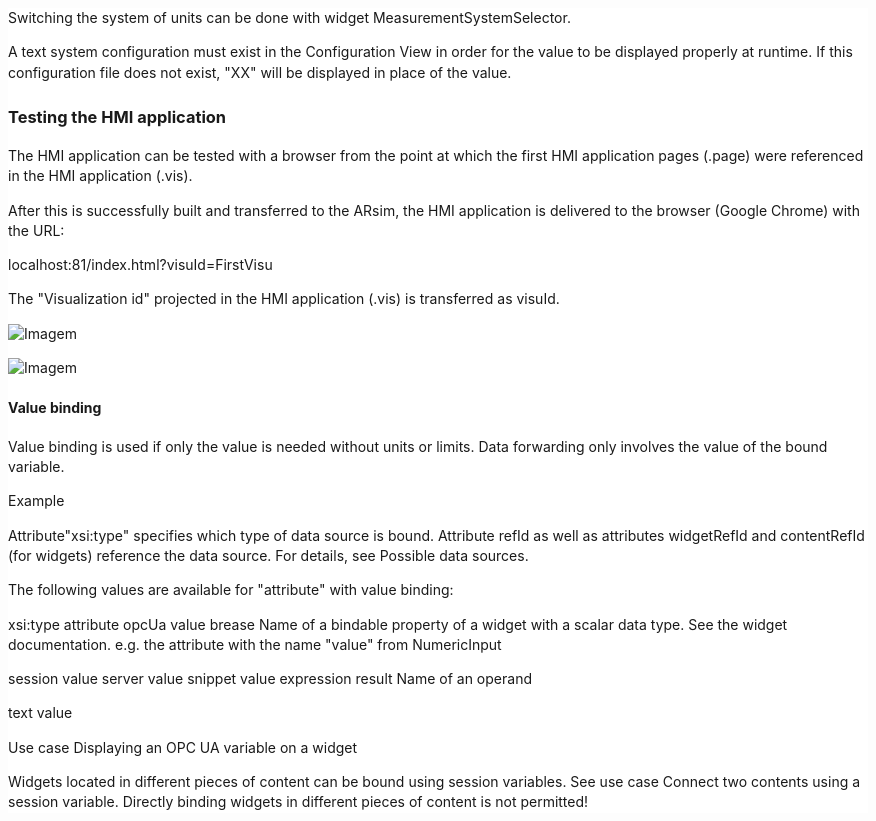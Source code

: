 Switching the system of units can be done with widget MeasurementSystemSelector.

A text system configuration must exist in the Configuration View in order for the value to be displayed properly at runtime. If this configuration file does not exist, "XX" will be displayed in place of the value.


### Testing the HMI application

The HMI application can be tested with a browser from the point at which the first HMI application pages (.page) were referenced in the HMI application (.vis).

After this is successfully built and transferred to the ARsim, the HMI application is delivered to the browser (Google Chrome) with the URL:

localhost:81/index.html?visuId=FirstVisu

The "Visualization id" projected in the HMI application (.vis) is transferred as visuId.

![Imagem](https://raw.githubusercontent.com/douglasdl/images/main/MappView43.png)

![Imagem](https://raw.githubusercontent.com/douglasdl/images/main/FirstVisu.gif)


#### Value binding

Value binding is used if only the value is needed without units or limits. 
Data forwarding only involves the value of the bound variable. 


Example

<Binding mode="oneWay">
    <Source xsi:type="opcUa" refId="::AsGlobalPV:gMainLogic.par.coffeeType" attribute="value" />
    <Target xsi:type="brease" widgetRefId="ImageSwitchCoffeeType" contentRefId="myContent" attribute="selectedIndex" />
</Binding>
Attribute"xsi:type" specifies which type of data source is bound.
Attribute refId as well as attributes widgetRefId and contentRefId (for widgets) reference the data source.
For details, see Possible data sources. 

The following values are available for "attribute" with value binding: 

xsi:type attribute 
opcUa value 
brease Name of a bindable property of a widget with a scalar data type.
See the widget documentation.
e.g. the attribute with the name "value" from NumericInput

 
session value 
server value 
snippet value 
expression result
Name of an operand
 
text value 

Use case
Displaying an OPC UA variable on a widget

Widgets located in different pieces of content can be bound using session variables. See use case Connect two contents using a session variable.
Directly binding widgets in different pieces of content is not permitted! 
